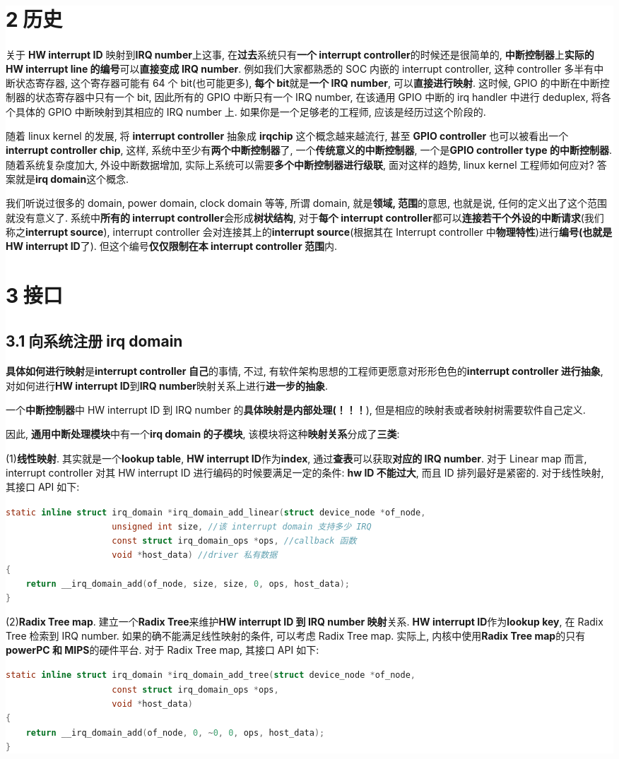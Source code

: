# 2 历史

关于 **HW interrupt ID** 映射到**IRQ number**上这事, 在**过去**系统只有**一个 interrupt controller**的时候还是很简单的, **中断控制器**上**实际的 HW interrupt line 的编号**可以**直接变成 IRQ number**. 例如我们大家都熟悉的 SOC 内嵌的 interrupt controller, 这种 controller 多半有中断状态寄存器, 这个寄存器可能有 64 个 bit(也可能更多), **每个 bit**就是**一个 IRQ number**, 可以**直接进行映射**. 这时候, GPIO 的中断在中断控制器的状态寄存器中只有一个 bit, 因此所有的 GPIO 中断只有一个 IRQ number, 在该通用 GPIO 中断的 irq handler 中进行 deduplex, 将各个具体的 GPIO 中断映射到其相应的 IRQ number 上. 如果你是一个足够老的工程师, 应该是经历过这个阶段的.

随着 linux kernel 的发展, 将 **interrupt controller** 抽象成 **irqchip** 这个概念越来越流行, 甚至 **GPIO controller** 也可以被看出一个 **interrupt controller chip**, 这样, 系统中至少有**两个中断控制器**了, 一个**传统意义的中断控制器**, 一个是**GPIO controller type 的中断控制器**. 随着系统复杂度加大, 外设中断数据增加, 实际上系统可以需要**多个中断控制器进行级联**, 面对这样的趋势, linux kernel 工程师如何应对? 答案就是**irq domain**这个概念.

我们听说过很多的 domain, power domain, clock domain 等等, 所谓 domain, 就是**领域, 范围**的意思, 也就是说, 任何的定义出了这个范围就没有意义了. 系统中**所有的 interrupt controller**会形成**树状结构**, 对于**每个 interrupt controller**都可以**连接若干个外设的中断请求**(我们称之**interrupt source**), interrupt controller 会对连接其上的**interrupt source**(根据其在 Interrupt controller 中**物理特性**)进行**编号(也就是 HW interrupt ID**了). 但这个编号**仅仅限制在本 interrupt controller 范围**内.

# 3 接口

## 3.1 向系统注册 irq domain

**具体如何进行映射**是**interrupt controller 自己**的事情, 不过, 有软件架构思想的工程师更愿意对形形色色的**interrupt controller 进行抽象**, 对如何进行**HW interrupt ID**到**IRQ number**映射关系上进行**进一步的抽象**.

一个**中断控制器**中 HW interrupt ID 到 IRQ number 的**具体映射是内部处理(！！！**), 但是相应的映射表或者映射树需要软件自己定义.

因此, **通用中断处理模块**中有一个**irq domain 的子模块**, 该模块将这种**映射关系**分成了**三类**:

(1)**线性映射**. 其实就是一个**lookup table**, **HW interrupt ID**作为**index**, 通过**查表**可以获取**对应的 IRQ number**. 对于 Linear map 而言, interrupt controller 对其 HW interrupt ID 进行编码的时候要满足一定的条件: **hw ID 不能过大**, 而且 ID 排列最好是紧密的. 对于线性映射, 其接口 API 如下:

```c
static inline struct irq_domain *irq_domain_add_linear(struct device_node *of_node,
                     unsigned int size, //该 interrupt domain 支持多少 IRQ
                     const struct irq_domain_ops *ops, //callback 函数
                     void *host_data) //driver 私有数据
{
    return __irq_domain_add(of_node, size, size, 0, ops, host_data);
}
```

(2)**Radix Tree map**. 建立一个**Radix Tree**来维护**HW interrupt ID 到 IRQ number 映射**关系. **HW interrupt ID**作为**lookup key**, 在 Radix Tree 检索到 IRQ number. 如果的确不能满足线性映射的条件, 可以考虑 Radix Tree map. 实际上, 内核中使用**Radix Tree map**的只有**powerPC 和 MIPS**的硬件平台. 对于 Radix Tree map, 其接口 API 如下:

```c
static inline struct irq_domain *irq_domain_add_tree(struct device_node *of_node,
                     const struct irq_domain_ops *ops,
                     void *host_data)
{
    return __irq_domain_add(of_node, 0, ~0, 0, ops, host_data);
}
```
